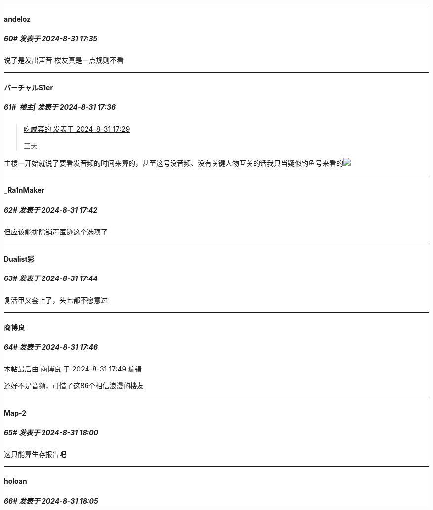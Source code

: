 *****

####  andeloz  
##### 60#       发表于 2024-8-31 17:35

说了是发出声音 楼友真是一点规则不看

*****

####  バーチャルS1er  
##### 61#         楼主| 发表于 2024-8-31 17:36

<blockquote><a href="httphttps://bbs.saraba1st.com/2b/forum.php?mod=redirect&amp;goto=findpost&amp;pid=66073822&amp;ptid=2196958" target="_blank">吃咸菜的 发表于 2024-8-31 17:29</a>

三天</blockquote>
主楼一开始就说了要看发音频的时间来算的，甚至这号没音频、没有关键人物互关的话我只当疑似钓鱼号来看的<img src="https://static.saraba1st.com/image/smiley/face2017/068.png" referrerpolicy="no-referrer">


*****

####  _Ra1nMaker  
##### 62#       发表于 2024-8-31 17:42

但应该能排除销声匿迹这个选项了

*****

####  Dualist彩  
##### 63#       发表于 2024-8-31 17:44

复活甲又套上了，头七都不愿意过


*****

####  商博良  
##### 64#       发表于 2024-8-31 17:46

 本帖最后由 商博良 于 2024-8-31 17:49 编辑 

还好不是音频，可惜了这86个相信浪漫的楼友


*****

####  Map-2  
##### 65#       发表于 2024-8-31 18:00

这只能算生存报告吧


*****

####  holoan  
##### 66#       发表于 2024-8-31 18:05
